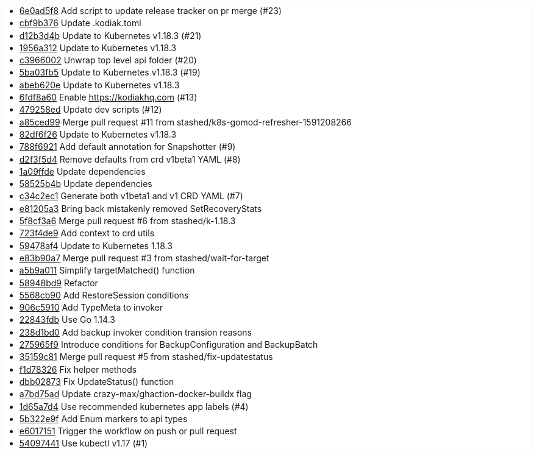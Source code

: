 - [6e0ad5f8](https://github.com/stashed/apimachinery/commit/6e0ad5f8) Add script to update release tracker on pr merge (#23)
- [cbf9b376](https://github.com/stashed/apimachinery/commit/cbf9b376) Update .kodiak.toml
- [d12b3d4b](https://github.com/stashed/apimachinery/commit/d12b3d4b) Update to Kubernetes v1.18.3 (#21)
- [1956a312](https://github.com/stashed/apimachinery/commit/1956a312) Update to Kubernetes v1.18.3
- [c3966002](https://github.com/stashed/apimachinery/commit/c3966002) Unwrap top level api folder (#20)
- [5ba03fb5](https://github.com/stashed/apimachinery/commit/5ba03fb5) Update to Kubernetes v1.18.3 (#19)
- [abeb620e](https://github.com/stashed/apimachinery/commit/abeb620e) Update to Kubernetes v1.18.3
- [6fdf8a60](https://github.com/stashed/apimachinery/commit/6fdf8a60) Enable https://kodiakhq.com (#13)
- [479258ed](https://github.com/stashed/apimachinery/commit/479258ed) Update dev scripts (#12)
- [a85ced99](https://github.com/stashed/apimachinery/commit/a85ced99) Merge pull request #11 from stashed/k8s-gomod-refresher-1591208266
- [82df6f26](https://github.com/stashed/apimachinery/commit/82df6f26) Update to Kubernetes v1.18.3
- [788f6921](https://github.com/stashed/apimachinery/commit/788f6921) Add default annotation for Snapshotter (#9)
- [d2f3f5d4](https://github.com/stashed/apimachinery/commit/d2f3f5d4) Remove defaults from crd v1beta1 YAML (#8)
- [1a09ffde](https://github.com/stashed/apimachinery/commit/1a09ffde) Update dependencies
- [58525b4b](https://github.com/stashed/apimachinery/commit/58525b4b) Update dependencies
- [c34c2ec1](https://github.com/stashed/apimachinery/commit/c34c2ec1) Generate both v1beta1 and v1 CRD YAML (#7)
- [e81205a3](https://github.com/stashed/apimachinery/commit/e81205a3) Bring back mistakenly removed SetRecoveryStats
- [5f8cf3a6](https://github.com/stashed/apimachinery/commit/5f8cf3a6) Merge pull request #6 from stashed/k-1.18.3
- [723f4de9](https://github.com/stashed/apimachinery/commit/723f4de9) Add context to crd utils
- [59478af4](https://github.com/stashed/apimachinery/commit/59478af4) Update to Kubernetes 1.18.3
- [e83b90a7](https://github.com/stashed/apimachinery/commit/e83b90a7) Merge pull request #3 from stashed/wait-for-target
- [a5b9a011](https://github.com/stashed/apimachinery/commit/a5b9a011) Simplify targetMatched() function
- [58948bd9](https://github.com/stashed/apimachinery/commit/58948bd9) Refactor
- [5568cb90](https://github.com/stashed/apimachinery/commit/5568cb90) Add RestoreSession conditions
- [906c5910](https://github.com/stashed/apimachinery/commit/906c5910) Add TypeMeta to invoker
- [22843fdb](https://github.com/stashed/apimachinery/commit/22843fdb) Use Go 1.14.3
- [238d1bd0](https://github.com/stashed/apimachinery/commit/238d1bd0) Add backup invoker condition transion reasons
- [275965f9](https://github.com/stashed/apimachinery/commit/275965f9) Introduce conditions for BackupConfiguration and BackupBatch
- [35159c81](https://github.com/stashed/apimachinery/commit/35159c81) Merge pull request #5 from stashed/fix-updatestatus
- [f1d78326](https://github.com/stashed/apimachinery/commit/f1d78326) Fix helper methods
- [dbb02873](https://github.com/stashed/apimachinery/commit/dbb02873) Fix UpdateStatus() function
- [a7bd75ad](https://github.com/stashed/apimachinery/commit/a7bd75ad) Update crazy-max/ghaction-docker-buildx flag
- [1d65a7d4](https://github.com/stashed/apimachinery/commit/1d65a7d4) Use recommended kubernetes app labels (#4)
- [5b322e9f](https://github.com/stashed/apimachinery/commit/5b322e9f) Add Enum markers to api types
- [e6017151](https://github.com/stashed/apimachinery/commit/e6017151) Trigger the workflow on push or pull request
- [54097441](https://github.com/stashed/apimachinery/commit/54097441) Use kubectl v1.17 (#1)
